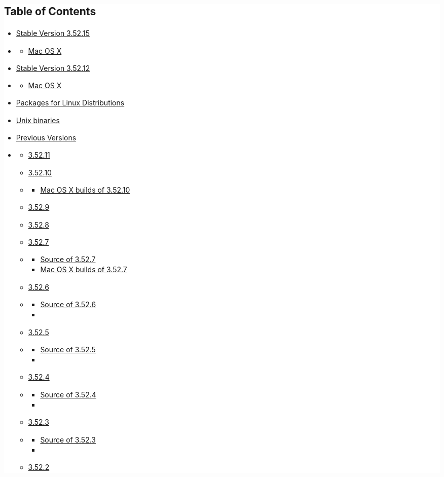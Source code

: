 <div id="content" class="topic-text" data-wv="http://www.openlinksw.com/Virtuoso/WikiV/" data-vi="http://www.openlinksw.com/virtuoso/xslt/" data-ie="http://www.openlinksw.com/Virtuoso/InclEng/" data-fn2="http://www.w3.org/2004/07/xpath-functions" data-xmlns="http://www.w3.org/1999/xhtml">

<div class="MACRO_TOC">

## Table of Contents

  - [Stable Version 3.52.15](#Stable%20Version%203.52.15)

  -   - [Mac OS X](#Mac%20OS%20X)

  - [Stable Version 3.52.12](#Stable%20Version%203.52.12)

  -   - [Mac OS X](#Mac%20OS%20X)

  - [Packages for Linux
    Distributions](#Packages%20for%20Linux%20Distributions)

  - [Unix binaries](#Unix%20binaries)

  - [Previous Versions](#Previous%20Versions)

  -   - [3.52.11](#3.52.11)
    
      - [3.52.10](#3.52.10)
    
      -   - [Mac OS X builds of
            3.52.10](#Mac%20OS%20X%20builds%20of%203.52.10)
    
      - [3.52.9](#3.52.9)
    
      - [3.52.8](#3.52.8)
    
      - [3.52.7](#3.52.7)
    
      -   - [Source of 3.52.7](#Source%20of%203.52.7)
          - [Mac OS X builds of
            3.52.7](#Mac%20OS%20X%20builds%20of%203.52.7)
    
      - [3.52.6](#3.52.6)
    
      -   - [Source of 3.52.6](#Source%20of%203.52.6)
          - [](#)
    
      - [3.52.5](#3.52.5)
    
      -   - [Source of 3.52.5](#Source%20of%203.52.5)
          - [](#)
    
      - [3.52.4](#3.52.4)
    
      -   - [Source of 3.52.4](#Source%20of%203.52.4)
          - [](#)
    
      - [3.52.3](#3.52.3)
    
      -   - [Source of 3.52.3](#Source%20of%203.52.3)
          - [](#)
    
      - [3.52.2](#3.52.2)
    